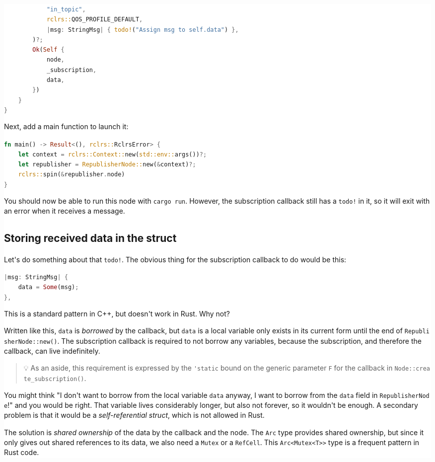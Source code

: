 ```rust
            "in_topic",
            rclrs::QOS_PROFILE_DEFAULT,
            |msg: StringMsg| { todo!("Assign msg to self.data") },
        )?;
        Ok(Self {
            node,
            _subscription,
            data,
        })
    }
}
```

Next, add a main function to launch it:

```rust
fn main() -> Result<(), rclrs::RclrsError> {
    let context = rclrs::Context::new(std::env::args())?;
    let republisher = RepublisherNode::new(&context)?;
    rclrs::spin(&republisher.node)
}
```

You should now be able to run this node with `cargo run`. However, the subscription callback still has a `todo!` in it, so it will exit with an error when it receives a message.


## Storing received data in the struct

Let's do something about that `todo!`. The obvious thing for the subscription callback to do would be this:

```rust
|msg: StringMsg| {
    data = Some(msg);
},
```

This is a standard pattern in C++, but doesn't work in Rust. Why not?

Written like this, `data` is *borrowed* by the callback, but `data` is a local variable only exists in its current form until the end of `RepublisherNode::new()`. The subscription callback is required to not borrow any variables, because the subscription, and therefore the callback, can live indefinitely.

> 💡 As an aside, this requirement is expressed by the `'static` bound on the generic parameter `F` for the callback in `Node::create_subscription()`.

You might think "I don't want to borrow from the local variable `data` anyway, I want to borrow from the `data` field in `RepublisherNode`!" and you would be right. That variable lives considerably longer, but also not forever, so it wouldn't be enough. A secondary problem is that it would be a *self-referential struct*, which is not allowed in Rust.

The solution is _shared ownership_ of the data by the callback and the node. The `Arc` type provides shared ownership, but since it only gives out shared references to its data, we also need a `Mutex` or a `RefCell`. This `Arc<Mutex<T>>` type is a frequent pattern in Rust code.

